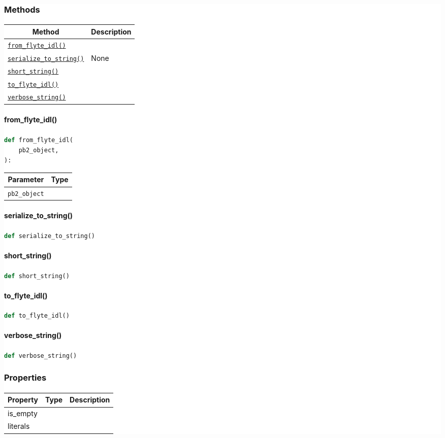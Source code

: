 ### Methods

| Method | Description |
|-|-|
| [`from_flyte_idl()`](#from_flyte_idl) |  |
| [`serialize_to_string()`](#serialize_to_string) | None |
| [`short_string()`](#short_string) |  |
| [`to_flyte_idl()`](#to_flyte_idl) |  |
| [`verbose_string()`](#verbose_string) |  |


#### from_flyte_idl()

```python
def from_flyte_idl(
    pb2_object,
):
```
| Parameter | Type |
|-|-|
| `pb2_object` |  |

#### serialize_to_string()

```python
def serialize_to_string()
```
#### short_string()

```python
def short_string()
```
#### to_flyte_idl()

```python
def to_flyte_idl()
```
#### verbose_string()

```python
def verbose_string()
```
### Properties

| Property | Type | Description |
|-|-|-|
| is_empty |  |  |
| literals |  |  |

